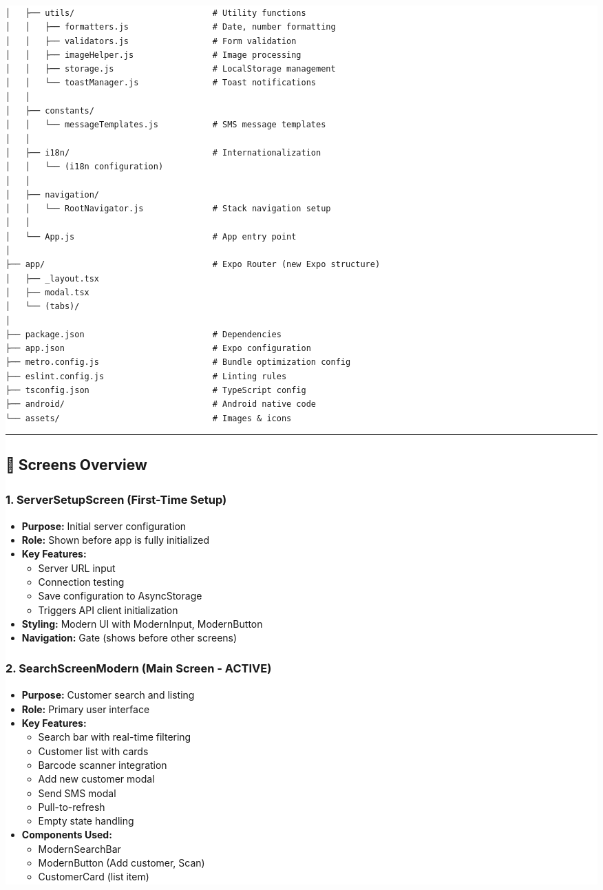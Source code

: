 ```
│   ├── utils/                            # Utility functions
│   │   ├── formatters.js                 # Date, number formatting
│   │   ├── validators.js                 # Form validation
│   │   ├── imageHelper.js                # Image processing
│   │   ├── storage.js                    # LocalStorage management
│   │   └── toastManager.js               # Toast notifications
│   │
│   ├── constants/
│   │   └── messageTemplates.js           # SMS message templates
│   │
│   ├── i18n/                             # Internationalization
│   │   └── (i18n configuration)
│   │
│   ├── navigation/
│   │   └── RootNavigator.js              # Stack navigation setup
│   │
│   └── App.js                            # App entry point
│
├── app/                                  # Expo Router (new Expo structure)
│   ├── _layout.tsx
│   ├── modal.tsx
│   └── (tabs)/
│
├── package.json                          # Dependencies
├── app.json                              # Expo configuration
├── metro.config.js                       # Bundle optimization config
├── eslint.config.js                      # Linting rules
├── tsconfig.json                         # TypeScript config
├── android/                              # Android native code
└── assets/                               # Images & icons
```

---

## 🎨 Screens Overview

### 1. **ServerSetupScreen** (First-Time Setup)
- **Purpose:** Initial server configuration
- **Role:** Shown before app is fully initialized
- **Key Features:**
  - Server URL input
  - Connection testing
  - Save configuration to AsyncStorage
  - Triggers API client initialization
- **Styling:** Modern UI with ModernInput, ModernButton
- **Navigation:** Gate (shows before other screens)

### 2. **SearchScreenModern** (Main Screen - ACTIVE)
- **Purpose:** Customer search and listing
- **Role:** Primary user interface
- **Key Features:**
  - Search bar with real-time filtering
  - Customer list with cards
  - Barcode scanner integration
  - Add new customer modal
  - Send SMS modal
  - Pull-to-refresh
  - Empty state handling
- **Components Used:**
  - ModernSearchBar
  - ModernButton (Add customer, Scan)
  - CustomerCard (list item)